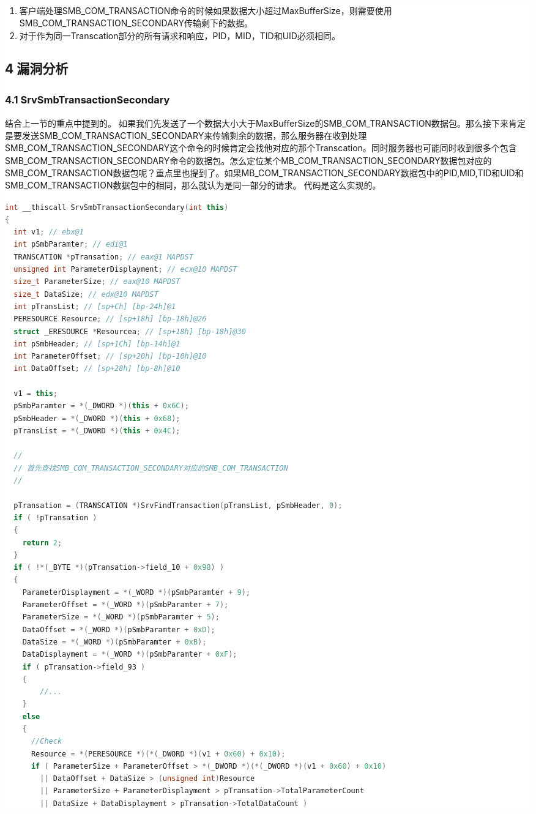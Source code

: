 1. 客户端处理SMB_COM_TRANSACTION命令的时候如果数据大小超过MaxBufferSize，则需要使用SMB_COM_TRANSACTION_SECONDARY传输剩下的数据。
2. 对于作为同一Transcation部分的所有请求和响应，PID，MID，TID和UID必须相同。

## 4 漏洞分析

### 4.1 SrvSmbTransactionSecondary
结合上一节的重点中提到的。
如果我们先发送了一个数据大小大于MaxBufferSize的SMB_COM_TRANSACTION数据包。那么接下来肯定是要发送SMB_COM_TRANSACTION_SECONDARY来传输剩余的数据，那么服务器在收到处理SMB_COM_TRANSACTION_SECONDARY这个命令的时候肯定会找他对应的那个Transcation。同时服务器也可能同时收到很多个包含SMB_COM_TRANSACTION_SECONDARY命令的数据包。怎么定位某个MB_COM_TRANSACTION_SECONDARY数据包对应的SMB_COM_TRANSACTION数据包呢？重点里也提到了。如果MB_COM_TRANSACTION_SECONDARY数据包中的PID,MID,TID和UID和SMB_COM_TRANSACTION数据包中的相同，那么就认为是同一部分的请求。
代码是这么实现的。

```cpp
int __thiscall SrvSmbTransactionSecondary(int this)
{
  int v1; // ebx@1
  int pSmbParamter; // edi@1
  TRANSCATION *pTransation; // eax@1 MAPDST
  unsigned int ParameterDisplayment; // ecx@10 MAPDST
  size_t ParameterSize; // eax@10 MAPDST
  size_t DataSize; // edx@10 MAPDST
  int pTransList; // [sp+Ch] [bp-24h]@1
  PERESOURCE Resource; // [sp+18h] [bp-18h]@26
  struct _ERESOURCE *Resourcea; // [sp+18h] [bp-18h]@30
  int pSmbHeader; // [sp+1Ch] [bp-14h]@1
  int ParameterOffset; // [sp+20h] [bp-10h]@10
  int DataOffset; // [sp+28h] [bp-8h]@10

  v1 = this;
  pSmbParamter = *(_DWORD *)(this + 0x6C);
  pSmbHeader = *(_DWORD *)(this + 0x68);
  pTransList = *(_DWORD *)(this + 0x4C);
  
  //
  // 首先查找SMB_COM_TRANSACTION_SECONDARY对应的SMB_COM_TRANSACTION
  //
  
  pTransation = (TRANSCATION *)SrvFindTransaction(pTransList, pSmbHeader, 0);
  if ( !pTransation )
  {
    return 2;
  }
  if ( !*(_BYTE *)(pTransation->field_10 + 0x98) )
  {
    ParameterDisplayment = *(_WORD *)(pSmbParamter + 9);
    ParameterOffset = *(_WORD *)(pSmbParamter + 7);
    ParameterSize = *(_WORD *)(pSmbParamter + 5);
    DataOffset = *(_WORD *)(pSmbParamter + 0xD);
    DataSize = *(_WORD *)(pSmbParamter + 0xB);
    DataDisplayment = *(_WORD *)(pSmbParamter + 0xF);
    if ( pTransation->field_93 )
    {
        //...
    }
    else
    {
      //Check
      Resource = *(PERESOURCE *)(*(_DWORD *)(v1 + 0x60) + 0x10);
      if ( ParameterSize + ParameterOffset > *(_DWORD *)(*(_DWORD *)(v1 + 0x60) + 0x10)
        || DataOffset + DataSize > (unsigned int)Resource
        || ParameterSize + ParameterDisplayment > pTransation->TotalParameterCount
        || DataSize + DataDisplayment > pTransation->TotalDataCount )
```